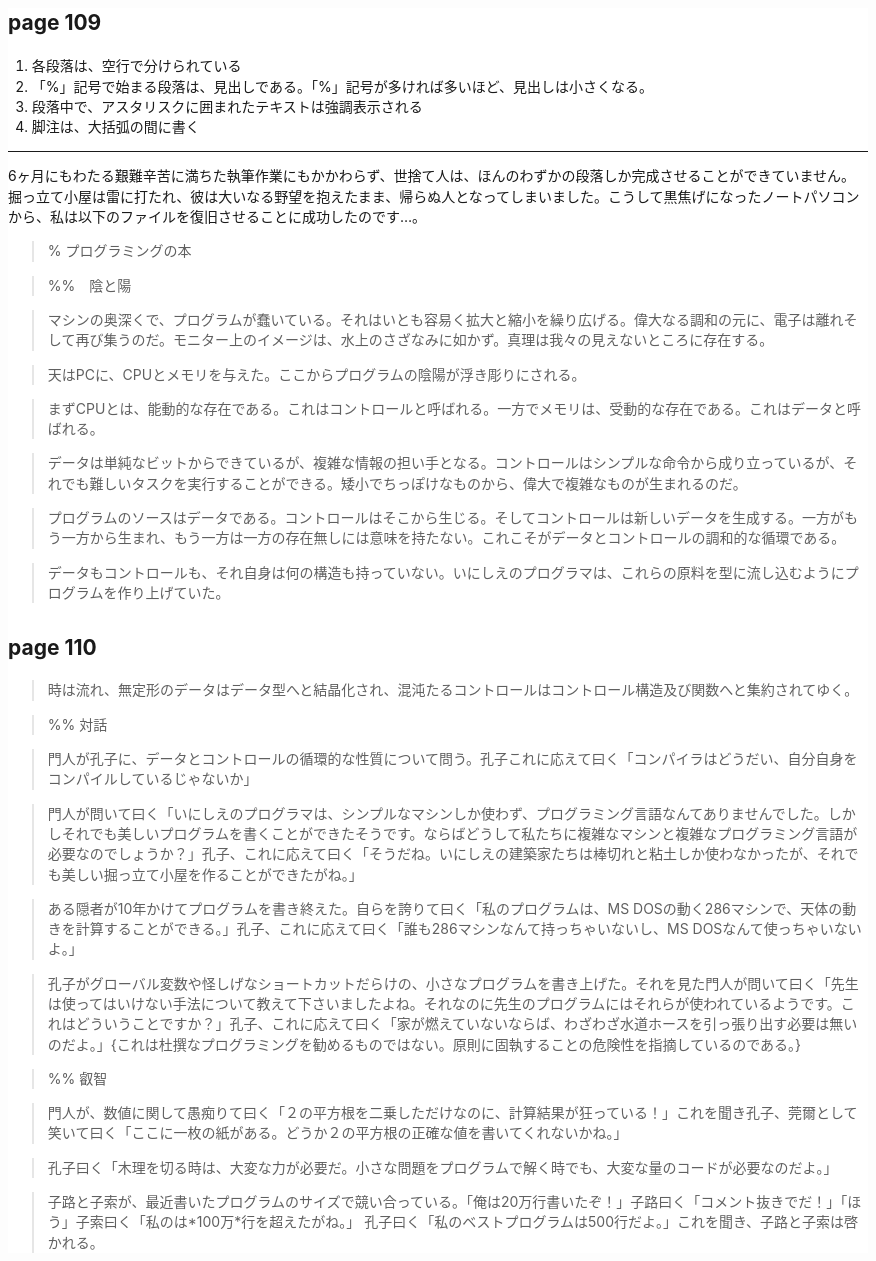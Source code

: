 ## page 109

1. 各段落は、空行で分けられている
2. 「%」記号で始まる段落は、見出しである。「%」記号が多ければ多いほど、見出しは小さくなる。
3. 段落中で、アスタリスクに囲まれたテキストは強調表示される
4. 脚注は、大括弧の間に書く

---

6ヶ月にもわたる艱難辛苦に満ちた執筆作業にもかかわらず、世捨て人は、ほんのわずかの段落しか完成させることができていません。掘っ立て小屋は雷に打たれ、彼は大いなる野望を抱えたまま、帰らぬ人となってしまいました。こうして黒焦げになったノートパソコンから、私は以下のファイルを復旧させることに成功したのです…。

> % プログラミングの本

> %%　陰と陽

>  マシンの奥深くで、プログラムが蠢いている。それはいとも容易く拡大と縮小を繰り広げる。偉大なる調和の元に、電子は離れそして再び集うのだ。モニター上のイメージは、水上のさざなみに如かず。真理は我々の見えないところに存在する。

> 天はPCに、CPUとメモリを与えた。ここからプログラムの陰陽が浮き彫りにされる。

> まずCPUとは、能動的な存在である。これはコントロールと呼ばれる。一方でメモリは、受動的な存在である。これはデータと呼ばれる。

> データは単純なビットからできているが、複雑な情報の担い手となる。コントロールはシンプルな命令から成り立っているが、それでも難しいタスクを実行することができる。矮小でちっぽけなものから、偉大で複雑なものが生まれるのだ。

> プログラムのソースはデータである。コントロールはそこから生じる。そしてコントロールは新しいデータを生成する。一方がもう一方から生まれ、もう一方は一方の存在無しには意味を持たない。これこそがデータとコントロールの調和的な循環である。

> データもコントロールも、それ自身は何の構造も持っていない。いにしえのプログラマは、これらの原料を型に流し込むようにプログラムを作り上げていた。 

## page 110

> 時は流れ、無定形のデータはデータ型へと結晶化され、混沌たるコントロールはコントロール構造及び関数へと集約されてゆく。

> %% 対話

> 門人が孔子に、データとコントロールの循環的な性質について問う。孔子これに応えて曰く「コンパイラはどうだい、自分自身をコンパイルしているじゃないか」

> 門人が問いて曰く「いにしえのプログラマは、シンプルなマシンしか使わず、プログラミング言語なんてありませんでした。しかしそれでも美しいプログラムを書くことができたそうです。ならばどうして私たちに複雑なマシンと複雑なプログラミング言語が必要なのでしょうか？」孔子、これに応えて曰く「そうだね。いにしえの建築家たちは棒切れと粘土しか使わなかったが、それでも美しい掘っ立て小屋を作ることができたがね。」

> ある隠者が10年かけてプログラムを書き終えた。自らを誇りて曰く「私のプログラムは、MS DOSの動く286マシンで、天体の動きを計算することができる。」孔子、これに応えて曰く「誰も286マシンなんて持っちゃいないし、MS DOSなんて使っちゃいないよ。」

> 孔子がグローバル変数や怪しげなショートカットだらけの、小さなプログラムを書き上げた。それを見た門人が問いて曰く「先生は使ってはいけない手法について教えて下さいましたよね。それなのに先生のプログラムにはそれらが使われているようです。これはどういうことですか？」孔子、これに応えて曰く「家が燃えていないならば、わざわざ水道ホースを引っ張り出す必要は無いのだよ。」{これは杜撰なプログラミングを勧めるものではない。原則に固執することの危険性を指摘しているのである。}

> %% 叡智

> 門人が、数値に関して愚痴りて曰く「２の平方根を二乗しただけなのに、計算結果が狂っている！」これを聞き孔子、莞爾として笑いて曰く「ここに一枚の紙がある。どうか２の平方根の正確な値を書いてくれないかね。」

> 孔子曰く「木理を切る時は、大変な力が必要だ。小さな問題をプログラムで解く時でも、大変な量のコードが必要なのだよ。」

> 子路と子索が、最近書いたプログラムのサイズで競い合っている。「俺は20万行書いたぞ！」子路曰く「コメント抜きでだ！」「ほう」子索曰く「私のは\*100万\*行を超えたがね。」 孔子曰く「私のベストプログラムは500行だよ。」これを聞き、子路と子索は啓かれる。
